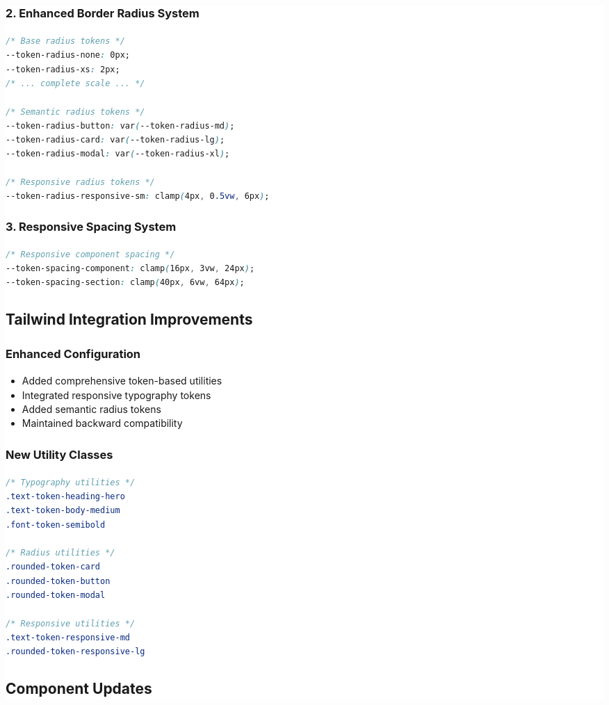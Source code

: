 
### 2. Enhanced Border Radius System
```css
/* Base radius tokens */
--token-radius-none: 0px;
--token-radius-xs: 2px;
/* ... complete scale ... */

/* Semantic radius tokens */
--token-radius-button: var(--token-radius-md);
--token-radius-card: var(--token-radius-lg);
--token-radius-modal: var(--token-radius-xl);

/* Responsive radius tokens */
--token-radius-responsive-sm: clamp(4px, 0.5vw, 6px);
```

### 3. Responsive Spacing System
```css
/* Responsive component spacing */
--token-spacing-component: clamp(16px, 3vw, 24px);
--token-spacing-section: clamp(40px, 6vw, 64px);
```

## Tailwind Integration Improvements

### Enhanced Configuration
- Added comprehensive token-based utilities
- Integrated responsive typography tokens
- Added semantic radius tokens
- Maintained backward compatibility

### New Utility Classes
```css
/* Typography utilities */
.text-token-heading-hero
.text-token-body-medium
.font-token-semibold

/* Radius utilities */
.rounded-token-card
.rounded-token-button
.rounded-token-modal

/* Responsive utilities */
.text-token-responsive-md
.rounded-token-responsive-lg
```

## Component Updates
